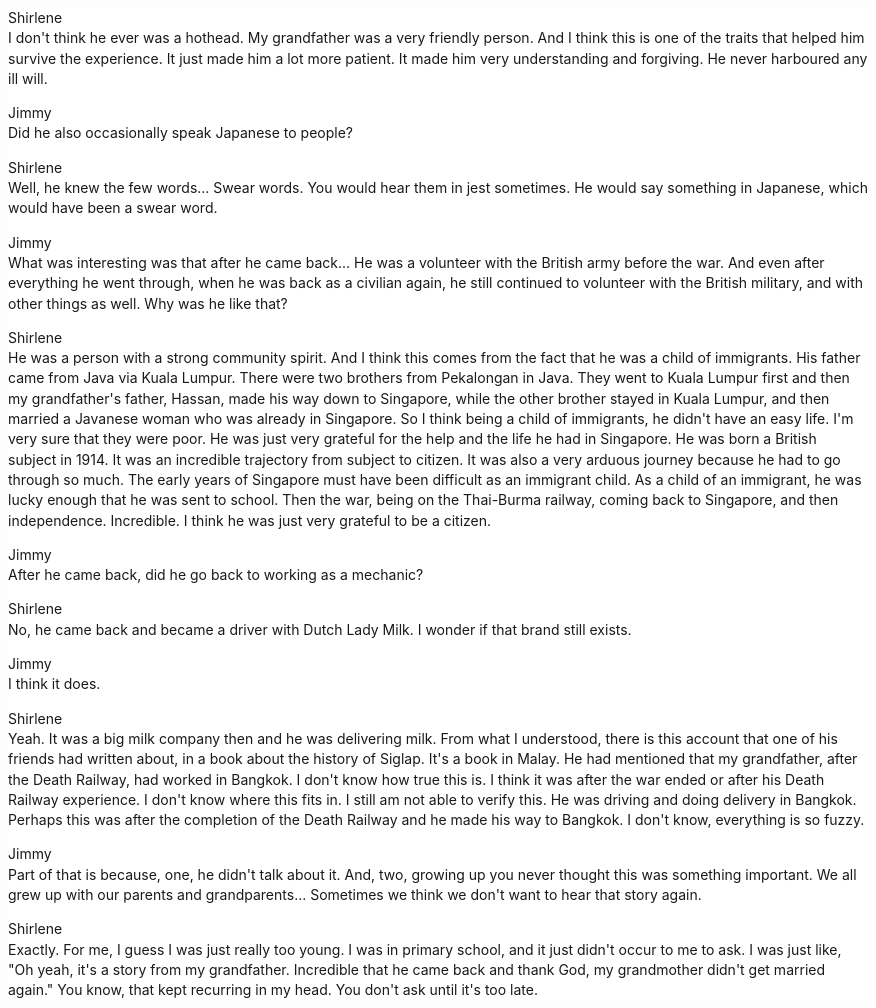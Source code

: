 Shirlene <br>
I don't think he ever was a hothead. My grandfather was a very friendly person. And I think this is one of the traits that helped him survive the experience. It just made him a lot more patient. It made him very understanding and forgiving. He never harboured any ill will.

Jimmy<br>
Did he also occasionally speak Japanese to people?

Shirlene <br>
Well, he knew the few words... Swear words. You would hear them in jest sometimes. He would say something in Japanese, which would have been a swear word. 

Jimmy <br>
What was interesting was that after he came back... He was a volunteer with the British army before the war. And even after everything he went through, when he was back as a civilian again, he still continued to volunteer with the British military, and with other things as well. Why was he like that?

Shirlene  <br>
He was a person with a strong community spirit. And I think this comes from the fact that he was a child of immigrants. His father came from Java via Kuala Lumpur. There were two brothers from Pekalongan in Java. They went to Kuala Lumpur first and then my grandfather's father, Hassan, made his way down to Singapore, while the other brother stayed in Kuala Lumpur, and then married a Javanese woman who was already in Singapore. So I think being a child of immigrants, he didn't have an easy life. I'm very sure that they were poor. He was just very grateful for the help and the life he had in Singapore. He was born a British subject in 1914. It was an incredible trajectory from subject to citizen. It was also a very arduous journey because he had to go through so much. The early years of Singapore must have been difficult as an immigrant child. As a child of an immigrant, he was lucky enough that he was sent to school. Then the war, being on the Thai-Burma railway, coming back to Singapore, and then independence. Incredible. I think he was just very grateful to be a citizen.

Jimmy    <br>
After he came back, did he go back to working as a mechanic?

Shirlene  <br>
No, he came back and became a driver with Dutch Lady Milk. I wonder if that brand still exists. 

Jimmy  <br>
I think it does. 

Shirlene <br>
Yeah. It was a big milk company then and he was delivering milk. From what I understood, there is this account that one of his friends had written about, in a book about the history of Siglap. It's a book in Malay. He had mentioned that my grandfather, after the Death Railway, had worked in Bangkok. I don't know how true this is. I think it was after the war ended or after his Death Railway experience. I don't know where this fits in. I still am not able to verify this. He was driving and doing delivery in Bangkok. Perhaps this was after the completion of the Death Railway and he made his way to Bangkok. I don't know, everything is so fuzzy.

Jimmy   <br>
Part of that is because, one, he didn't talk about it. And, two, growing up you never thought this was something important. We all grew up with our parents and grandparents... Sometimes we think we don't want to hear that story again.

Shirlene  <br>
Exactly. For me, I guess I was just really too young. I was in primary school, and it just didn't occur to me to ask. I was just like, "Oh yeah, it's a story from my grandfather. Incredible that he came back and thank God, my grandmother didn't get married again." You know, that kept recurring in my head. You don't ask until it's too late.

